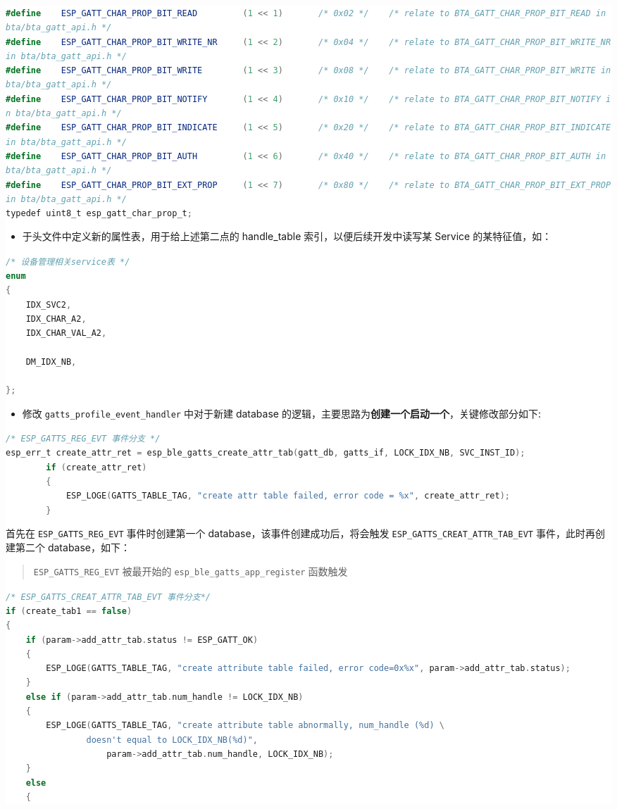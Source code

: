 ```c#
#define    ESP_GATT_CHAR_PROP_BIT_READ         (1 << 1)       /* 0x02 */    /* relate to BTA_GATT_CHAR_PROP_BIT_READ in bta/bta_gatt_api.h */
#define    ESP_GATT_CHAR_PROP_BIT_WRITE_NR     (1 << 2)       /* 0x04 */    /* relate to BTA_GATT_CHAR_PROP_BIT_WRITE_NR in bta/bta_gatt_api.h */
#define    ESP_GATT_CHAR_PROP_BIT_WRITE        (1 << 3)       /* 0x08 */    /* relate to BTA_GATT_CHAR_PROP_BIT_WRITE in bta/bta_gatt_api.h */
#define    ESP_GATT_CHAR_PROP_BIT_NOTIFY       (1 << 4)       /* 0x10 */    /* relate to BTA_GATT_CHAR_PROP_BIT_NOTIFY in bta/bta_gatt_api.h */
#define    ESP_GATT_CHAR_PROP_BIT_INDICATE     (1 << 5)       /* 0x20 */    /* relate to BTA_GATT_CHAR_PROP_BIT_INDICATE in bta/bta_gatt_api.h */
#define    ESP_GATT_CHAR_PROP_BIT_AUTH         (1 << 6)       /* 0x40 */    /* relate to BTA_GATT_CHAR_PROP_BIT_AUTH in bta/bta_gatt_api.h */
#define    ESP_GATT_CHAR_PROP_BIT_EXT_PROP     (1 << 7)       /* 0x80 */    /* relate to BTA_GATT_CHAR_PROP_BIT_EXT_PROP in bta/bta_gatt_api.h */
typedef uint8_t esp_gatt_char_prop_t;
```

- 于头文件中定义新的属性表，用于给上述第二点的 handle_table 索引，以便后续开发中读写某 Service 的某特征值，如：

```c
/* 设备管理相关service表 */
enum
{
    IDX_SVC2,
    IDX_CHAR_A2,
    IDX_CHAR_VAL_A2,

    DM_IDX_NB,

};
```

- 修改 `gatts_profile_event_handler` 中对于新建 database 的逻辑，主要思路为**创建一个启动一个**，关键修改部分如下:

```c
/* ESP_GATTS_REG_EVT 事件分支 */
esp_err_t create_attr_ret = esp_ble_gatts_create_attr_tab(gatt_db, gatts_if, LOCK_IDX_NB, SVC_INST_ID);
        if (create_attr_ret)
        {
            ESP_LOGE(GATTS_TABLE_TAG, "create attr table failed, error code = %x", create_attr_ret);
        }
```

首先在 `ESP_GATTS_REG_EVT` 事件时创建第一个 database，该事件创建成功后，将会触发 `ESP_GATTS_CREAT_ATTR_TAB_EVT` 事件，此时再创建第二个 database，如下：
> `ESP_GATTS_REG_EVT` 被最开始的 `esp_ble_gatts_app_register` 函数触发

```c
/* ESP_GATTS_CREAT_ATTR_TAB_EVT 事件分支*/
if (create_tab1 == false)
{
    if (param->add_attr_tab.status != ESP_GATT_OK)
    {
        ESP_LOGE(GATTS_TABLE_TAG, "create attribute table failed, error code=0x%x", param->add_attr_tab.status);
    }
    else if (param->add_attr_tab.num_handle != LOCK_IDX_NB)
    {
        ESP_LOGE(GATTS_TABLE_TAG, "create attribute table abnormally, num_handle (%d) \
                doesn't equal to LOCK_IDX_NB(%d)",
                    param->add_attr_tab.num_handle, LOCK_IDX_NB);
    }
    else
    {
```